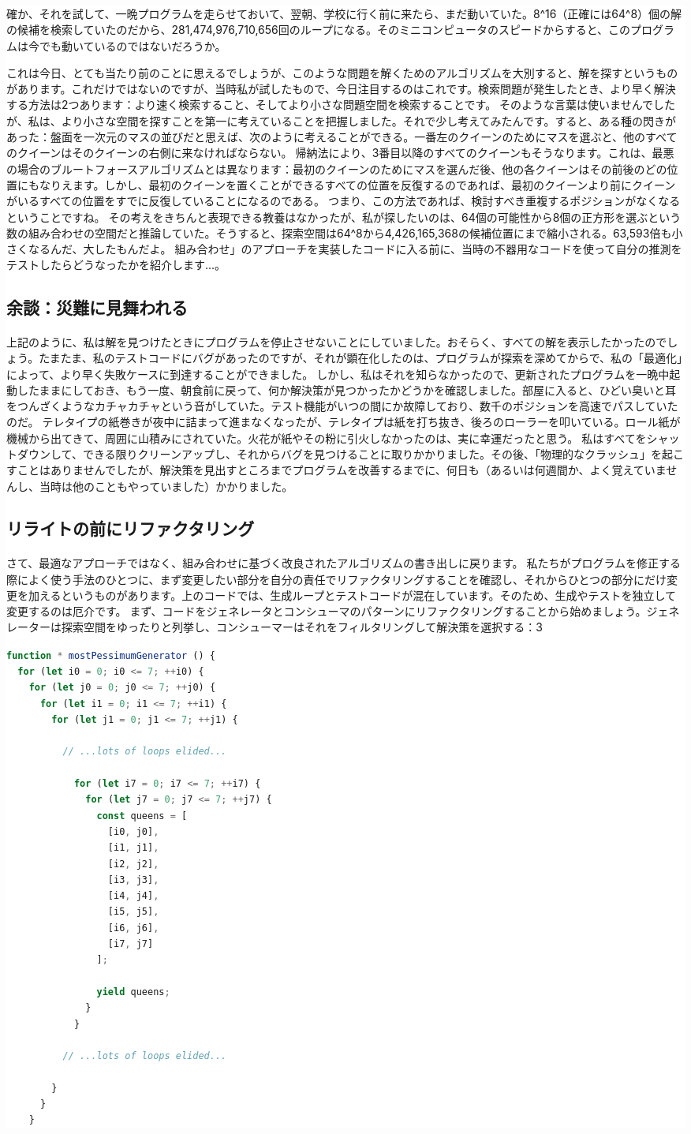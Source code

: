 確か、それを試して、一晩プログラムを走らせておいて、翌朝、学校に行く前に来たら、まだ動いていた。8^16（正確には64^8）個の解の候補を検索していたのだから、281,474,976,710,656回のループになる。そのミニコンピュータのスピードからすると、このプログラムは今でも動いているのではないだろうか。

これは今日、とても当たり前のことに思えるでしょうが、このような問題を解くためのアルゴリズムを大別すると、解を探すというものがあります。これだけではないのですが、当時私が試したもので、今日注目するのはこれです。検索問題が発生したとき、より早く解決する方法は2つあります：より速く検索すること、そしてより小さな問題空間を検索することです。
そのような言葉は使いませんでしたが、私は、より小さな空間を探すことを第一に考えていることを把握しました。それで少し考えてみたんです。すると、ある種の閃きがあった：盤面を一次元のマスの並びだと思えば、次のように考えることができる。一番左のクイーンのためにマスを選ぶと、他のすべてのクイーンはそのクイーンの右側に来なければならない。
帰納法により、3番目以降のすべてのクイーンもそうなります。これは、最悪の場合のブルートフォースアルゴリズムとは異なります：最初のクイーンのためにマスを選んだ後、他の各クイーンはその前後のどの位置にもなりえます。しかし、最初のクイーンを置くことができるすべての位置を反復するのであれば、最初のクイーンより前にクイーンがいるすべての位置をすでに反復していることになるのである。
つまり、この方法であれば、検討すべき重複するポジションがなくなるということですね。
その考えをきちんと表現できる教養はなかったが、私が探したいのは、64個の可能性から8個の正方形を選ぶという数の組み合わせの空間だと推論していた。そうすると、探索空間は64^8から4,426,165,368の候補位置にまで縮小される。63,593倍も小さくなるんだ、大したもんだよ。
組み合わせ」のアプローチを実装したコードに入る前に、当時の不器用なコードを使って自分の推測をテストしたらどうなったかを紹介します...。



## 余談：災難に見舞われる
上記のように、私は解を見つけたときにプログラムを停止させないことにしていました。おそらく、すべての解を表示したかったのでしょう。たまたま、私のテストコードにバグがあったのですが、それが顕在化したのは、プログラムが探索を深めてからで、私の「最適化」によって、より早く失敗ケースに到達することができました。
しかし、私はそれを知らなかったので、更新されたプログラムを一晩中起動したままにしておき、もう一度、朝食前に戻って、何か解決策が見つかったかどうかを確認しました。部屋に入ると、ひどい臭いと耳をつんざくようなカチャカチャという音がしていた。テスト機能がいつの間にか故障しており、数千のポジションを高速でパスしていたのだ。
テレタイプの紙巻きが夜中に詰まって進まなくなったが、テレタイプは紙を打ち抜き、後ろのローラーを叩いている。ロール紙が機械から出てきて、周囲に山積みにされていた。火花が紙やその粉に引火しなかったのは、実に幸運だったと思う。
私はすべてをシャットダウンして、できる限りクリーンアップし、それからバグを見つけることに取りかかりました。その後、「物理的なクラッシュ」を起こすことはありませんでしたが、解決策を見出すところまでプログラムを改善するまでに、何日も（あるいは何週間か、よく覚えていませんし、当時は他のこともやっていました）かかりました。



## リライトの前にリファクタリング
さて、最適なアプローチではなく、組み合わせに基づく改良されたアルゴリズムの書き出しに戻ります。
私たちがプログラムを修正する際によく使う手法のひとつに、まず変更したい部分を自分の責任でリファクタリングすることを確認し、それからひとつの部分にだけ変更を加えるというものがあります。上のコードでは、生成ループとテストコードが混在しています。そのため、生成やテストを独立して変更するのは厄介です。
まず、コードをジェネレータとコンシューマのパターンにリファクタリングすることから始めましょう。ジェネレーターは探索空間をゆったりと列挙し、コンシューマーはそれをフィルタリングして解決策を選択する：3

```js
function * mostPessimumGenerator () {
  for (let i0 = 0; i0 <= 7; ++i0) {
    for (let j0 = 0; j0 <= 7; ++j0) {
      for (let i1 = 0; i1 <= 7; ++i1) {
        for (let j1 = 0; j1 <= 7; ++j1) {

          // ...lots of loops elided...

            for (let i7 = 0; i7 <= 7; ++i7) {
              for (let j7 = 0; j7 <= 7; ++j7) {
                const queens = [
                  [i0, j0],
                  [i1, j1],
                  [i2, j2],
                  [i3, j3],
                  [i4, j4],
                  [i5, j5],
                  [i6, j6],
                  [i7, j7]
                ];

                yield queens;
              }
            }

          // ...lots of loops elided...

        }
      }
    }
```